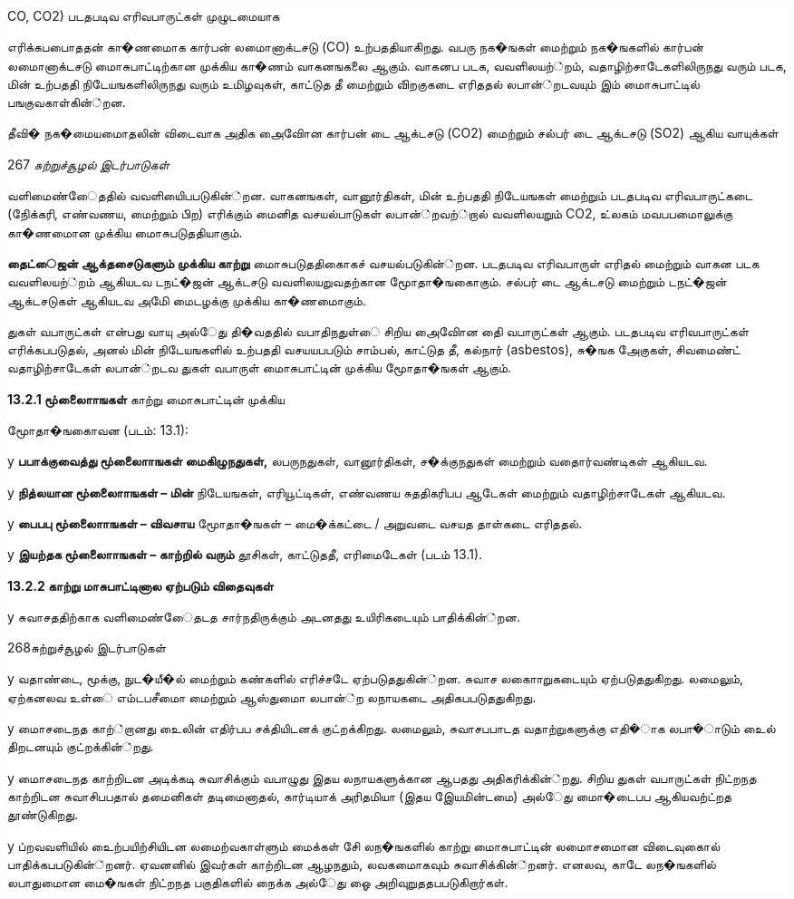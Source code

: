 CO, CO2) படதபடிவ எரிவபாருட்கள் முழுடமையாக

எரிக்கபபைாததன் கா�ணமைாக கார்பன் லமைானாக்டசடு (CO) உற்பததியாகி்றது. வபரு நக�ஙகள் மைற்றும் நக�ஙகளில் கார்பன் லமைானாக்டசடு மைாசுபாட்டிற்கான முக்கிய கா�ணம் வாகனஙகலை ஆகும். வாகனப படக, வவளிலயற்்றம், வதாழிற்சாடேகளிலிருநது வரும் படக, மின் உற்பததி நிடேயஙகளிலிருநது வரும் உமிழவுகள், காட்டுத தீ மைற்றும் வி்றகுகடை எரிததல் லபான்்றடவயும் இம் மைாசுபாட்டில் பஙகுவகாள்கின்்றன.

தீவி� நக�மையமைாதலின் விடைவாக அதிக அைவிோன கார்பன் டை ஆக்டசடு (CO2) மைற்றும் சல்பர் டை ஆக்டசடு (SO2) ஆகிய வாயுக்கள்  

267 _சுற்றுச்சூழல் இடர்பாடுகள்_

வளிமைண்ைேததில் வவளியிைபபடுகின்்றன. வாகனஙகள், வானூர்திகள், மின் உற்பததி நிடேயஙகள் மைற்றும் படதபடிவ எரிவபாருட்கடை (நிேக்கரி, எண்வணய, மைற்றும் பி்ற) எரிக்கும் மைனித வசயல்பாடுகள் லபான்்றவற்்றால் வவளிலயறும் CO2, உ்லகம் மவபபமாைலுக்கு கா�ணமைான முக்கிய மைாசுபடுததியாகும்.

**தைட்ைஜன் ஆக்தசைடுகளும் முக்கிய காற்று** மைாசுபடுததிகைாகச் வசயல்படுகின்்றன. படதபடிவ எரிவபாருள் எரிதல் மைற்றும் வாகன படக வவளிலயற்்றம் ஆகியடவ டநட்�ஜன் ஆக்டசடு வவளிலயறுவதற்கான மூோதா�ஙகைாகும். சல்பர் டை ஆக்டசடு மைற்றும் டநட்�ஜன் ஆக்டசடுகள் ஆகியடவ அமிே மைடழக்கு முக்கிய கா�ணமைாகும்.

துகள் வபாருட்கள் என்பது வாயு அல்ேது தி�வததில் வபாதிநதுள்ை சிறிய அைவிோன திை வபாருட்கள் ஆகும். படதபடிவ எரிவபாருட்கள் எரிக்கபபடுதல், அனல் மின் நிடேயஙகளில் உற்பததி வசயயபபடும் சாம்பல், காட்டுத தீ, கல்நார் (asbestos), சு�ஙக அேகுகள், சிவமைண்ட் வதாழிற்சாடேகள் லபான்்றடவ துகள் வபாருள் மைாசுபாட்டின் முக்கிய மூோதா�ஙகள் ஆகும்.

**13.2.1 மூ்லாைாைஙகள்** காற்று மைாசுபாட்டின் முக்கிய

மூோதா�ஙகைாவன (படம்: 13.1):

y **பபாக்குவைத்து மூ்லாைாைஙகள் மைகிழுநதுகள்,** லபருநதுகள், வானூர்திகள், ச�க்குநதுகள் மைற்றும் வதாைர்வண்டிகள் ஆகியடவ.

y **நித்லயான மூ்லாைாைஙகள் – மின்** நிடேயஙகள், எரியூட்டிகள், எண்வணய சுததிகரிபப ஆடேகள் மைற்றும் வதாழிற்சாடேகள் ஆகியடவ.

y **பைபபு மூ்லாைாைஙகள் – விவசாய** மூோதா�ஙகள் – மை�க்கட்டை / அறுவடை வசயத தாள்கடை எரிததல்.

y **இயற்தக மூ்லாைாைஙகள் – காற்றில் வரும்** தூசிகள், காட்டுததீ, எரிமைடேகள் (படம் 13.1).

**13.2.2 காற்று மாசுபாட்டினால ஏற்படும் விதைவுகள்**

y சுவாசததிற்காக வளிமைண்ைேதடத சார்நதிருக்கும் அடனதது உயிரிகடையும் பாதிக்கின்்றன.




  

268சுற்றுச்சூழல் இடர்பாடுகள்

y வதாண்டை, மூக்கு, நுட�யீ�ல் மைற்றும் கண்களில் எரிச்சடே ஏற்படுததுகின்்றன. சுவாச லகாைாறுகடையும் ஏற்படுததுகி்றது. லமைலும், ஏற்கனலவ உள்ை எம்டபசீமைா மைற்றும் ஆஸ்துமைா லபான்்ற லநாயகடை அதிகபபடுததுகி்றது.

y மைாசடைநத காற்்றானது உைலின் எதிர்பப சக்தியிடனக் குட்றக்கி்றது. லமைலும், சுவாசபபாடத வதாற்றுகளுக்கு எதி�ாக லபா�ாடும் உைல் தி்றடனயும் குட்றக்கின்்றது.

y மைாசடைநத காற்றிடன அடிக்கடி சுவாசிக்கும் வபாழுது இதய லநாயகளுக்கான ஆபதது அதிகரிக்கின்்றது. சிறிய துகள் வபாருட்கள் நிட்றநத காற்றிடன சுவாசிபபதால் தமைனிகள் தடிமைனாதல், கார்டியாக் அரிதமியா (இதய இேயமின்டமை) அல்ேது மைா�டைபப ஆகியவற்ட்றத தூண்டுகி்றது.

y ப்றவவளியில் உைற்பயிற்சியிடன லமைற்வகாள்ளும் மைக்கள் சிே லந�ஙகளில் காற்று மைாசுபாட்டின் லமைாசமைான விடைவுகைால் பாதிக்கபபடுகின்்றனர். ஏவனனில் இவர்கள் காற்றிடன ஆழநதும், லவகமைாகவும் சுவாசிக்கின்்றனர். எனலவ, காடே லந�ஙகளில் லபாதுமைான மை�ஙகள் நிட்றநத பகுதிகளில் நைக்க அல்ேது ஓை அறிவுறுததபபடுகி்றார்கள்.
